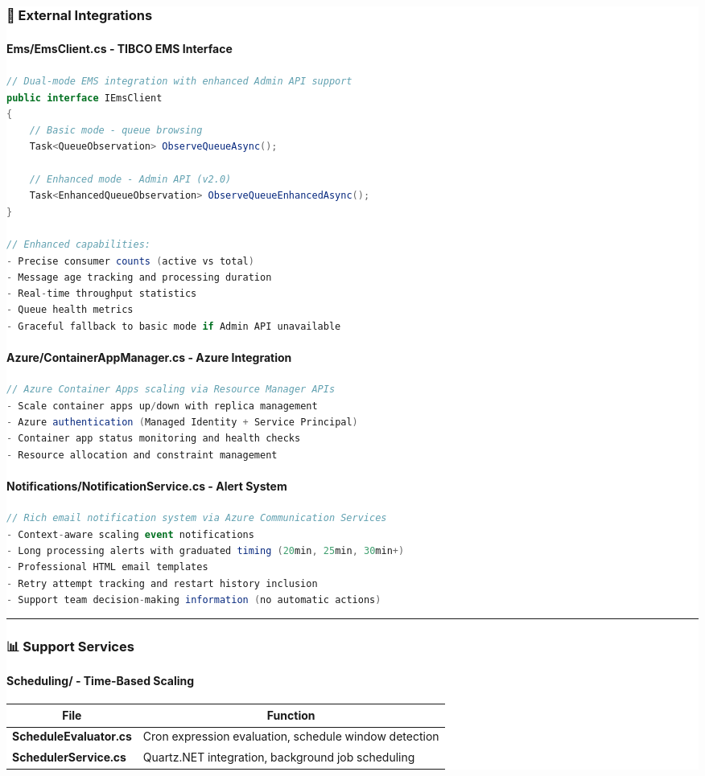 
### **🔌 External Integrations**

#### **Ems/EmsClient.cs** - TIBCO EMS Interface
```csharp
// Dual-mode EMS integration with enhanced Admin API support
public interface IEmsClient 
{
    // Basic mode - queue browsing
    Task<QueueObservation> ObserveQueueAsync();
    
    // Enhanced mode - Admin API (v2.0)  
    Task<EnhancedQueueObservation> ObserveQueueEnhancedAsync();
}

// Enhanced capabilities:
- Precise consumer counts (active vs total)
- Message age tracking and processing duration
- Real-time throughput statistics  
- Queue health metrics
- Graceful fallback to basic mode if Admin API unavailable
```

#### **Azure/ContainerAppManager.cs** - Azure Integration  
```csharp
// Azure Container Apps scaling via Resource Manager APIs
- Scale container apps up/down with replica management
- Azure authentication (Managed Identity + Service Principal)
- Container app status monitoring and health checks
- Resource allocation and constraint management
```

#### **Notifications/NotificationService.cs** - Alert System
```csharp
// Rich email notification system via Azure Communication Services
- Context-aware scaling event notifications
- Long processing alerts with graduated timing (20min, 25min, 30min+)
- Professional HTML email templates
- Retry attempt tracking and restart history inclusion
- Support team decision-making information (no automatic actions)
```

---

### **📊 Support Services**

#### **Scheduling/** - Time-Based Scaling
| File | Function |
|------|----------|
| **ScheduleEvaluator.cs** | Cron expression evaluation, schedule window detection |
| **SchedulerService.cs** | Quartz.NET integration, background job scheduling |
